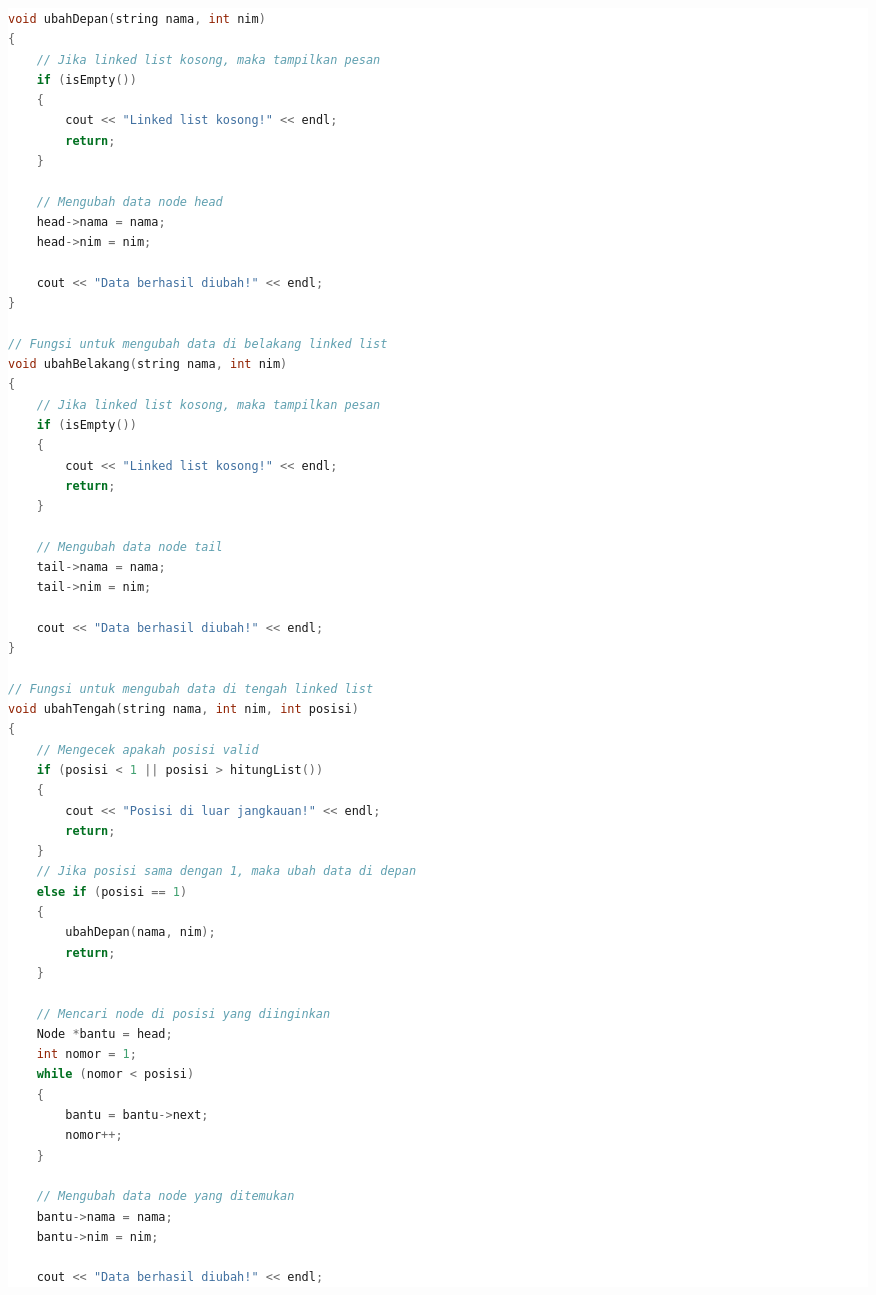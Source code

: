 ```C++
void ubahDepan(string nama, int nim)
{
    // Jika linked list kosong, maka tampilkan pesan
    if (isEmpty())
    {
        cout << "Linked list kosong!" << endl;
        return;
    }

    // Mengubah data node head
    head->nama = nama;
    head->nim = nim;

    cout << "Data berhasil diubah!" << endl;
}

// Fungsi untuk mengubah data di belakang linked list
void ubahBelakang(string nama, int nim)
{
    // Jika linked list kosong, maka tampilkan pesan
    if (isEmpty())
    {
        cout << "Linked list kosong!" << endl;
        return;
    }

    // Mengubah data node tail
    tail->nama = nama;
    tail->nim = nim;

    cout << "Data berhasil diubah!" << endl;
}

// Fungsi untuk mengubah data di tengah linked list
void ubahTengah(string nama, int nim, int posisi)
{
    // Mengecek apakah posisi valid
    if (posisi < 1 || posisi > hitungList())
    {
        cout << "Posisi di luar jangkauan!" << endl;
        return;
    }
    // Jika posisi sama dengan 1, maka ubah data di depan
    else if (posisi == 1)
    {
        ubahDepan(nama, nim);
        return;
    }

    // Mencari node di posisi yang diinginkan
    Node *bantu = head;
    int nomor = 1;
    while (nomor < posisi)
    {
        bantu = bantu->next;
        nomor++;
    }

    // Mengubah data node yang ditemukan
    bantu->nama = nama;
    bantu->nim = nim;

    cout << "Data berhasil diubah!" << endl;
```